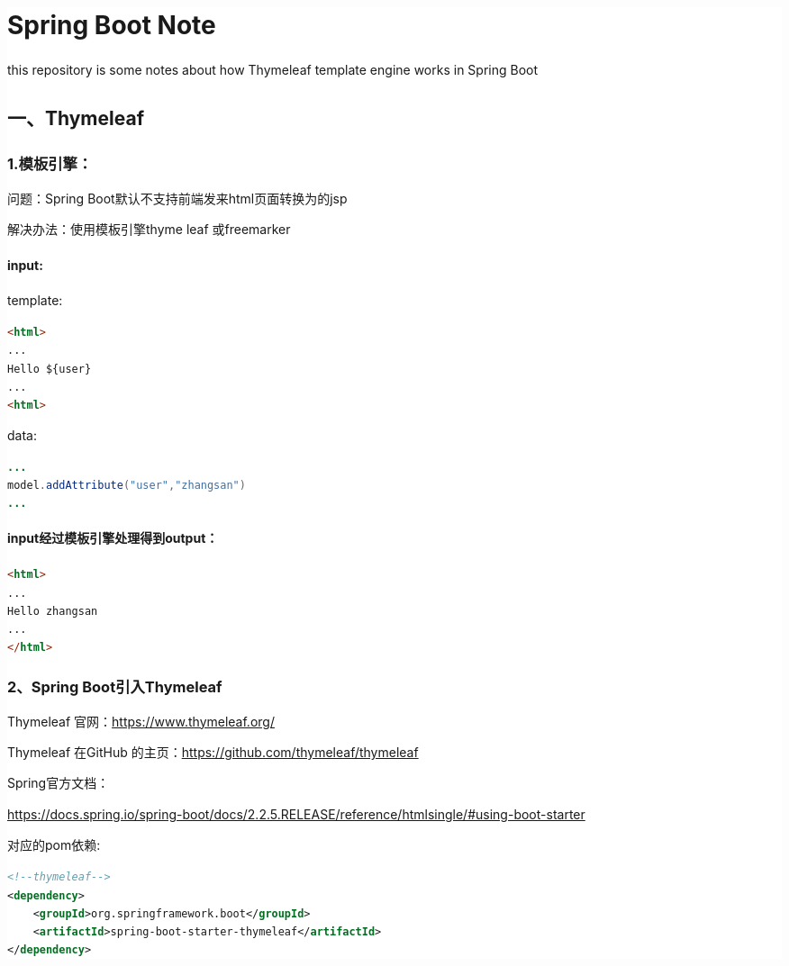 # Spring Boot Note
this repository is some notes about how Thymeleaf template engine works in Spring Boot

## 一、Thymeleaf

### 1.模板引擎：

问题：Spring Boot默认不支持前端发来html页面转换为的jsp

解决办法：使用模板引擎thyme leaf 或freemarker

#### input:

template:

```html
<html>
...
Hello ${user}
...
<html>
```

data:

```java
...
model.addAttribute("user","zhangsan")
...
```

#### input经过模板引擎处理得到output：

```html
<html>
...
Hello zhangsan
...
</html>
```

### 	2、Spring Boot引入Thymeleaf

Thymeleaf 官网：https://www.thymeleaf.org/

Thymeleaf 在GitHub 的主页：https://github.com/thymeleaf/thymeleaf

Spring官方文档：

https://docs.spring.io/spring-boot/docs/2.2.5.RELEASE/reference/htmlsingle/#using-boot-starter 

对应的pom依赖:

```xml
<!--thymeleaf-->
<dependency>
    <groupId>org.springframework.boot</groupId>
    <artifactId>spring-boot-starter-thymeleaf</artifactId>
</dependency>
```
